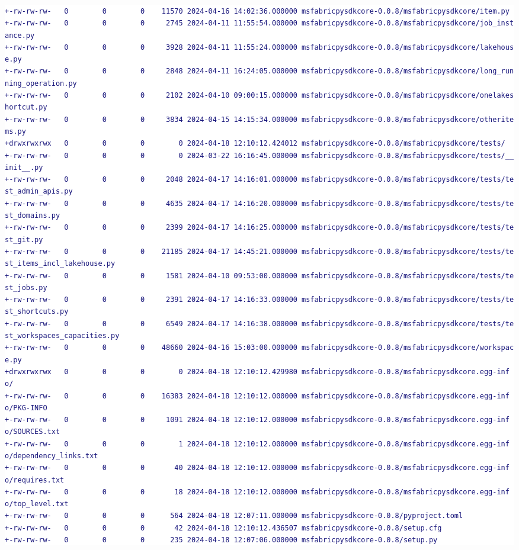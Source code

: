 ```diff
+-rw-rw-rw-   0        0        0    11570 2024-04-16 14:02:36.000000 msfabricpysdkcore-0.0.8/msfabricpysdkcore/item.py
+-rw-rw-rw-   0        0        0     2745 2024-04-11 11:55:54.000000 msfabricpysdkcore-0.0.8/msfabricpysdkcore/job_instance.py
+-rw-rw-rw-   0        0        0     3928 2024-04-11 11:55:24.000000 msfabricpysdkcore-0.0.8/msfabricpysdkcore/lakehouse.py
+-rw-rw-rw-   0        0        0     2848 2024-04-11 16:24:05.000000 msfabricpysdkcore-0.0.8/msfabricpysdkcore/long_running_operation.py
+-rw-rw-rw-   0        0        0     2102 2024-04-10 09:00:15.000000 msfabricpysdkcore-0.0.8/msfabricpysdkcore/onelakeshortcut.py
+-rw-rw-rw-   0        0        0     3834 2024-04-15 14:15:34.000000 msfabricpysdkcore-0.0.8/msfabricpysdkcore/otheritems.py
+drwxrwxrwx   0        0        0        0 2024-04-18 12:10:12.424012 msfabricpysdkcore-0.0.8/msfabricpysdkcore/tests/
+-rw-rw-rw-   0        0        0        0 2024-03-22 16:16:45.000000 msfabricpysdkcore-0.0.8/msfabricpysdkcore/tests/__init__.py
+-rw-rw-rw-   0        0        0     2048 2024-04-17 14:16:01.000000 msfabricpysdkcore-0.0.8/msfabricpysdkcore/tests/test_admin_apis.py
+-rw-rw-rw-   0        0        0     4635 2024-04-17 14:16:20.000000 msfabricpysdkcore-0.0.8/msfabricpysdkcore/tests/test_domains.py
+-rw-rw-rw-   0        0        0     2399 2024-04-17 14:16:25.000000 msfabricpysdkcore-0.0.8/msfabricpysdkcore/tests/test_git.py
+-rw-rw-rw-   0        0        0    21185 2024-04-17 14:45:21.000000 msfabricpysdkcore-0.0.8/msfabricpysdkcore/tests/test_items_incl_lakehouse.py
+-rw-rw-rw-   0        0        0     1581 2024-04-10 09:53:00.000000 msfabricpysdkcore-0.0.8/msfabricpysdkcore/tests/test_jobs.py
+-rw-rw-rw-   0        0        0     2391 2024-04-17 14:16:33.000000 msfabricpysdkcore-0.0.8/msfabricpysdkcore/tests/test_shortcuts.py
+-rw-rw-rw-   0        0        0     6549 2024-04-17 14:16:38.000000 msfabricpysdkcore-0.0.8/msfabricpysdkcore/tests/test_workspaces_capacities.py
+-rw-rw-rw-   0        0        0    48660 2024-04-16 15:03:00.000000 msfabricpysdkcore-0.0.8/msfabricpysdkcore/workspace.py
+drwxrwxrwx   0        0        0        0 2024-04-18 12:10:12.429980 msfabricpysdkcore-0.0.8/msfabricpysdkcore.egg-info/
+-rw-rw-rw-   0        0        0    16383 2024-04-18 12:10:12.000000 msfabricpysdkcore-0.0.8/msfabricpysdkcore.egg-info/PKG-INFO
+-rw-rw-rw-   0        0        0     1091 2024-04-18 12:10:12.000000 msfabricpysdkcore-0.0.8/msfabricpysdkcore.egg-info/SOURCES.txt
+-rw-rw-rw-   0        0        0        1 2024-04-18 12:10:12.000000 msfabricpysdkcore-0.0.8/msfabricpysdkcore.egg-info/dependency_links.txt
+-rw-rw-rw-   0        0        0       40 2024-04-18 12:10:12.000000 msfabricpysdkcore-0.0.8/msfabricpysdkcore.egg-info/requires.txt
+-rw-rw-rw-   0        0        0       18 2024-04-18 12:10:12.000000 msfabricpysdkcore-0.0.8/msfabricpysdkcore.egg-info/top_level.txt
+-rw-rw-rw-   0        0        0      564 2024-04-18 12:07:11.000000 msfabricpysdkcore-0.0.8/pyproject.toml
+-rw-rw-rw-   0        0        0       42 2024-04-18 12:10:12.436507 msfabricpysdkcore-0.0.8/setup.cfg
+-rw-rw-rw-   0        0        0      235 2024-04-18 12:07:06.000000 msfabricpysdkcore-0.0.8/setup.py
```
